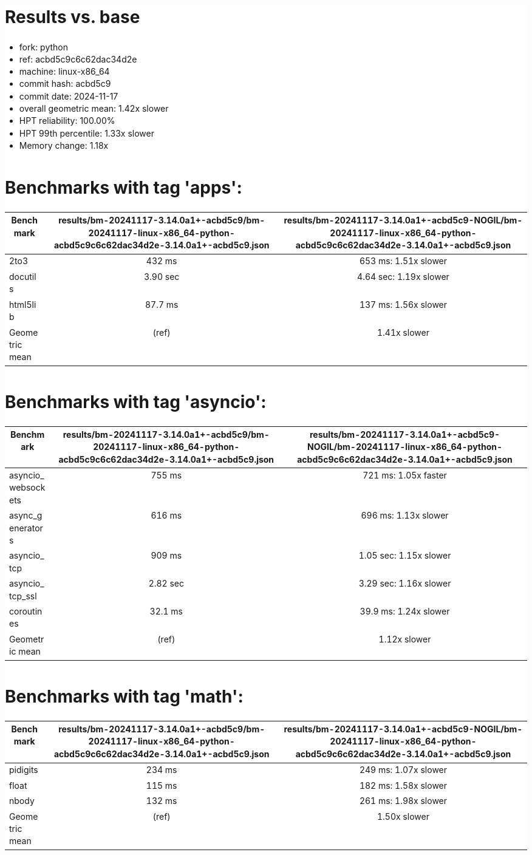 # Results vs. base

- fork: python
- ref: acbd5c9c6c62dac34d2e
- machine: linux-x86_64
- commit hash: acbd5c9
- commit date: 2024-11-17
- overall geometric mean: 1.42x slower
- HPT reliability: 100.00%
- HPT 99th percentile: 1.33x slower
- Memory change: 1.18x

Benchmarks with tag 'apps':
===========================

| Benchmark      | results/bm-20241117-3.14.0a1+-acbd5c9/bm-20241117-linux-x86_64-python-acbd5c9c6c62dac34d2e-3.14.0a1+-acbd5c9.json | results/bm-20241117-3.14.0a1+-acbd5c9-NOGIL/bm-20241117-linux-x86_64-python-acbd5c9c6c62dac34d2e-3.14.0a1+-acbd5c9.json |
|----------------|:-----------------------------------------------------------------------------------------------------------------:|:-----------------------------------------------------------------------------------------------------------------------:|
| 2to3           | 432 ms                                                                                                            | 653 ms: 1.51x slower                                                                                                    |
| docutils       | 3.90 sec                                                                                                          | 4.64 sec: 1.19x slower                                                                                                  |
| html5lib       | 87.7 ms                                                                                                           | 137 ms: 1.56x slower                                                                                                    |
| Geometric mean | (ref)                                                                                                             | 1.41x slower                                                                                                            |

Benchmarks with tag 'asyncio':
==============================

| Benchmark          | results/bm-20241117-3.14.0a1+-acbd5c9/bm-20241117-linux-x86_64-python-acbd5c9c6c62dac34d2e-3.14.0a1+-acbd5c9.json | results/bm-20241117-3.14.0a1+-acbd5c9-NOGIL/bm-20241117-linux-x86_64-python-acbd5c9c6c62dac34d2e-3.14.0a1+-acbd5c9.json |
|--------------------|:-----------------------------------------------------------------------------------------------------------------:|:-----------------------------------------------------------------------------------------------------------------------:|
| asyncio_websockets | 755 ms                                                                                                            | 721 ms: 1.05x faster                                                                                                    |
| async_generators   | 616 ms                                                                                                            | 696 ms: 1.13x slower                                                                                                    |
| asyncio_tcp        | 909 ms                                                                                                            | 1.05 sec: 1.15x slower                                                                                                  |
| asyncio_tcp_ssl    | 2.82 sec                                                                                                          | 3.29 sec: 1.16x slower                                                                                                  |
| coroutines         | 32.1 ms                                                                                                           | 39.9 ms: 1.24x slower                                                                                                   |
| Geometric mean     | (ref)                                                                                                             | 1.12x slower                                                                                                            |

Benchmarks with tag 'math':
===========================

| Benchmark      | results/bm-20241117-3.14.0a1+-acbd5c9/bm-20241117-linux-x86_64-python-acbd5c9c6c62dac34d2e-3.14.0a1+-acbd5c9.json | results/bm-20241117-3.14.0a1+-acbd5c9-NOGIL/bm-20241117-linux-x86_64-python-acbd5c9c6c62dac34d2e-3.14.0a1+-acbd5c9.json |
|----------------|:-----------------------------------------------------------------------------------------------------------------:|:-----------------------------------------------------------------------------------------------------------------------:|
| pidigits       | 234 ms                                                                                                            | 249 ms: 1.07x slower                                                                                                    |
| float          | 115 ms                                                                                                            | 182 ms: 1.58x slower                                                                                                    |
| nbody          | 132 ms                                                                                                            | 261 ms: 1.98x slower                                                                                                    |
| Geometric mean | (ref)                                                                                                             | 1.50x slower                                                                                                            |
